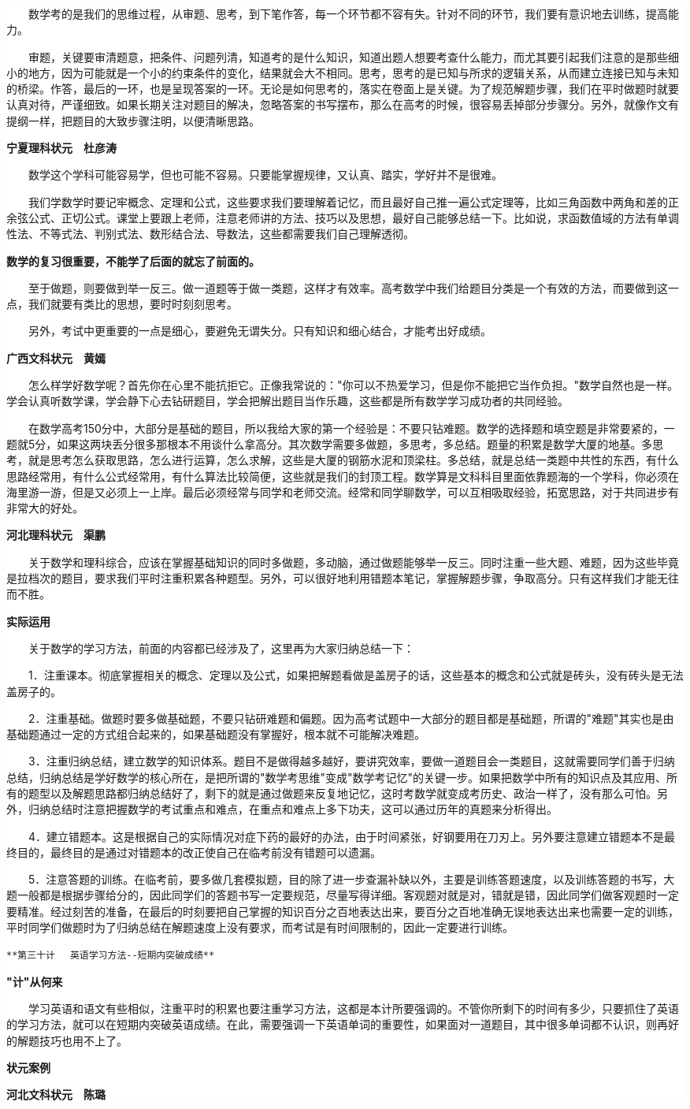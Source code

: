 　　数学考的是我们的思维过程，从审题、思考，到下笔作答，每一个环节都不容有失。针对不同的环节，我们要有意识地去训练，提高能力。

　　审题，关键要审清题意，把条件、问题列清，知道考的是什么知识，知道出题人想要考查什么能力，而尤其要引起我们注意的是那些细小的地方，因为可能就是一个小的约束条件的变化，结果就会大不相同。思考，思考的是已知与所求的逻辑关系，从而建立连接已知与未知的桥梁。作答，最后的一环，也是呈现答案的一环。无论是如何思考的，落实在卷面上是关键。为了规范解题步骤，我们在平时做题时就要认真对待，严谨细致。如果长期关注对题目的解决，忽略答案的书写摆布，那么在高考的时候，很容易丢掉部分步骤分。另外，就像作文有提纲一样，把题目的大致步骤注明，以便清晰思路。

**宁夏理科状元　杜彦涛**

　　数学这个学科可能容易学，但也可能不容易。只要能掌握规律，又认真、踏实，学好并不是很难。

　　我们学数学时要记牢概念、定理和公式，这些要求我们要理解着记忆，而且最好自己推一遍公式定理等，比如三角函数中两角和差的正余弦公式、正切公式。课堂上要跟上老师，注意老师讲的方法、技巧以及思想，最好自己能够总结一下。比如说，求函数值域的方法有单调性法、不等式法、判别式法、数形结合法、导数法，这些都需要我们自己理解透彻。

**数学的复习很重要，不能学了后面的就忘了前面的。**

　　至于做题，则要做到举一反三。做一道题等于做一类题，这样才有效率。高考数学中我们给题目分类是一个有效的方法，而要做到这一点，我们就要有类比的思想，要时时刻刻思考。

　　另外，考试中更重要的一点是细心，要避免无谓失分。只有知识和细心结合，才能考出好成绩。

**广西文科状元　黄嫣**

　　怎么样学好数学呢？首先你在心里不能抗拒它。正像我常说的："你可以不热爱学习，但是你不能把它当作负担。"数学自然也是一样。学会认真听数学课，学会静下心去钻研题目，学会把解出题目当作乐趣，这些都是所有数学学习成功者的共同经验。

　　在数学高考150分中，大部分是基础的题目，所以我给大家的第一个经验是：不要只钻难题。数学的选择题和填空题是非常要紧的，一题就5分，如果这两块丢分很多那根本不用谈什么拿高分。其次数学需要多做题，多思考，多总结。题量的积累是数学大厦的地基。多思考，就是思考怎么获取思路，怎么进行运算，怎么求解，这些是大厦的钢筋水泥和顶梁柱。多总结，就是总结一类题中共性的东西，有什么思路经常用，有什么公式经常用，有什么算法比较简便，这些就是我们的封顶工程。数学算是文科科目里面依靠题海的一个学科，你必须在海里游一游，但是又必须上一上岸。最后必须经常与同学和老师交流。经常和同学聊数学，可以互相吸取经验，拓宽思路，对于共同进步有非常大的好处。

**河北理科状元　渠鹏**

　　关于数学和理科综合，应该在掌握基础知识的同时多做题，多动脑，通过做题能够举一反三。同时注重一些大题、难题，因为这些毕竟是拉档次的题目，要求我们平时注重积累各种题型。另外，可以很好地利用错题本笔记，掌握解题步骤，争取高分。只有这样我们才能无往而不胜。

**实际运用**

　　关于数学的学习方法，前面的内容都已经涉及了，这里再为大家归纳总结一下：

　　1．注重课本。彻底掌握相关的概念、定理以及公式，如果把解题看做是盖房子的话，这些基本的概念和公式就是砖头，没有砖头是无法盖房子的。

　　2．注重基础。做题时要多做基础题，不要只钻研难题和偏题。因为高考试题中一大部分的题目都是基础题，所谓的"难题"其实也是由基础题通过一定的方式组合起来的，如果基础题没有掌握好，根本就不可能解决难题。

　　3．注重归纳总结，建立数学的知识体系。题目不是做得越多越好，要讲究效率，要做一道题目会一类题目，这就需要同学们善于归纳总结，归纳总结是学好数学的核心所在，是把所谓的"数学考思维"变成"数学考记忆"的关键一步。如果把数学中所有的知识点及其应用、所有的题型以及解题思路都归纳总结好了，剩下的就是通过做题来反复地记忆，这时考数学就变成考历史、政治一样了，没有那么可怕。另外，归纳总结时注意把握数学的考试重点和难点，在重点和难点上多下功夫，这可以通过历年的真题来分析得出。

　　4．建立错题本。这是根据自己的实际情况对症下药的最好的办法，由于时间紧张，好钢要用在刀刃上。另外要注意建立错题本不是最终目的，最终目的是通过对错题本的改正使自己在临考前没有错题可以遗漏。

　　5．注意答题的训练。在临考前，要多做几套模拟题，目的除了进一步查漏补缺以外，主要是训练答题速度，以及训练答题的书写，大题一般都是根据步骤给分的，因此同学们的答题书写一定要规范，尽量写得详细。客观题对就是对，错就是错，因此同学们做客观题时一定要精准。经过刻苦的准备，在最后的时刻要把自己掌握的知识百分之百地表达出来，要百分之百地准确无误地表达出来也需要一定的训练，平时同学们做题时为了归纳总结在解题速度上没有要求，而考试是有时间限制的，因此一定要进行训练。

    **第三十计　 英语学习方法--短期内突破成绩**

**"计"从何来**

　　学习英语和语文有些相似，注重平时的积累也要注重学习方法，这都是本计所要强调的。不管你所剩下的时间有多少，只要抓住了英语的学习方法，就可以在短期内突破英语成绩。在此，需要强调一下英语单词的重要性，如果面对一道题目，其中很多单词都不认识，则再好的解题技巧也用不上了。

**状元案例**

**河北文科状元　陈璐**

